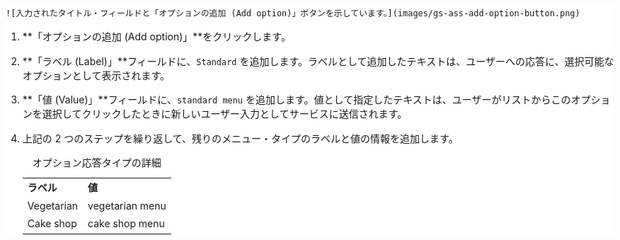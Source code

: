     ![入力されたタイトル・フィールドと「オプションの追加 (Add option)」ボタンを示しています。](images/gs-ass-add-option-button.png)

1.  **「オプションの追加 (Add option)」**をクリックします。

1.  **「ラベル (Label)」**フィールドに、`Standard` を追加します。ラベルとして追加したテキストは、ユーザーへの応答に、選択可能なオプションとして表示されます。

1.  **「値 (Value)」**フィールドに、`standard menu` を追加します。値として指定したテキストは、ユーザーがリストからこのオプションを選択してクリックしたときに新しいユーザー入力としてサービスに送信されます。

1.  上記の 2 つのステップを繰り返して、残りのメニュー・タイプのラベルと値の情報を追加します。

    <table>
    <caption>オプション応答タイプの詳細</caption>
    <tr>
      <th>ラベル</th>
      <th>値</th>
    </tr>
    <tr>
      <td>Vegetarian</td>
      <td>vegetarian menu</td>
    </tr>
    <tr>
      <td>Cake shop</td>
      <td>cake shop menu</td>
    </tr>
    </table>
